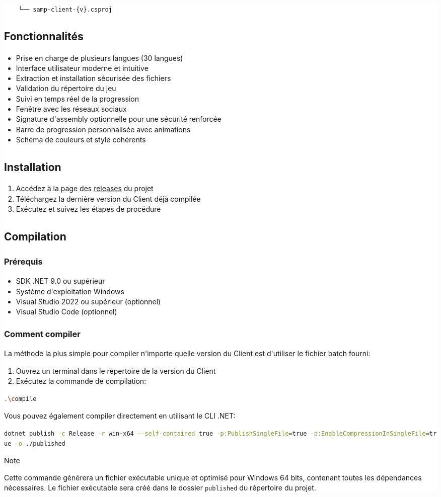```
    └── samp-client-{v}.csproj
```

## Fonctionnalités

- Prise en charge de plusieurs langues (30 langues)
- Interface utilisateur moderne et intuitive
- Extraction et installation sécurisée des fichiers
- Validation du répertoire du jeu
- Suivi en temps réel de la progression
- Fenêtre avec les réseaux sociaux
- Signature d'assembly optionnelle pour une sécurité renforcée
- Barre de progression personnalisée avec animations
- Schéma de couleurs et style cohérents

## Installation

1. Accédez à la page des [releases](https://github.com/spc-samp/clients-samp/releases) du projet
2. Téléchargez la dernière version du Client déjà compilée
3. Exécutez et suivez les étapes de procédure

## Compilation

### Prérequis

- SDK .NET 9.0 ou supérieur
- Système d'exploitation Windows
- Visual Studio 2022 ou supérieur (optionnel)
- Visual Studio Code (optionnel)

### Comment compiler

La méthode la plus simple pour compiler n'importe quelle version du Client est d'utiliser le fichier batch fourni:

1. Ouvrez un terminal dans le répertoire de la version du Client
2. Exécutez la commande de compilation:
```bash
.\compile
```

Vous pouvez également compiler directement en utilisant le CLI .NET:
```bash
dotnet publish -c Release -r win-x64 --self-contained true -p:PublishSingleFile=true -p:EnableCompressionInSingleFile=true -o ./published
```

> [!NOTE]
> Cette commande générera un fichier exécutable unique et optimisé pour Windows 64 bits, contenant toutes les dépendances nécessaires. Le fichier exécutable sera créé dans le dossier `published` du répertoire du projet.
